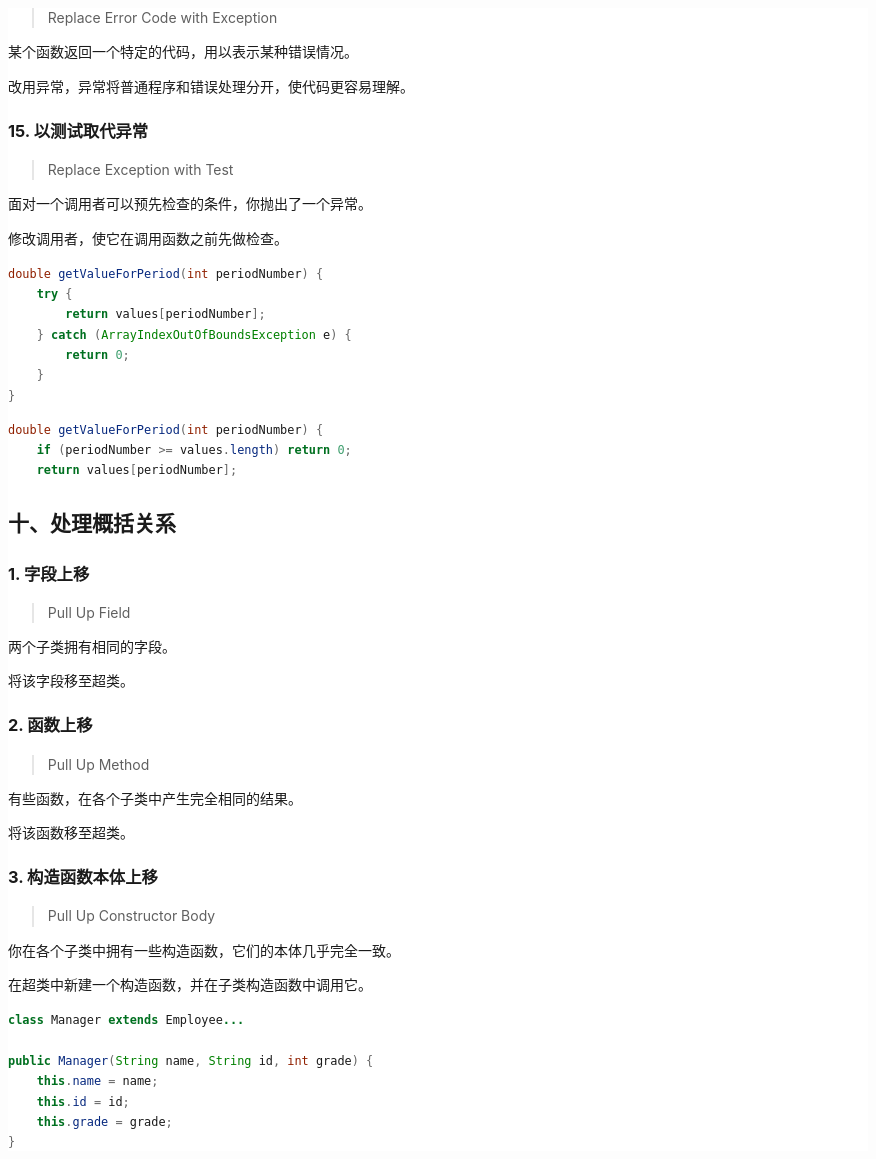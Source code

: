 > Replace Error Code with Exception

某个函数返回一个特定的代码，用以表示某种错误情况。

改用异常，异常将普通程序和错误处理分开，使代码更容易理解。

### 15. 以测试取代异常

> Replace Exception with Test

面对一个调用者可以预先检查的条件，你抛出了一个异常。

修改调用者，使它在调用函数之前先做检查。

```java
double getValueForPeriod(int periodNumber) {
    try {
        return values[periodNumber];
    } catch (ArrayIndexOutOfBoundsException e) {
        return 0;
    }
}
```
```java
double getValueForPeriod(int periodNumber) {
    if (periodNumber >= values.length) return 0;
    return values[periodNumber];
```

## 十、处理概括关系

### 1. 字段上移

> Pull Up Field

两个子类拥有相同的字段。

将该字段移至超类。

### 2. 函数上移

> Pull Up Method

有些函数，在各个子类中产生完全相同的结果。

将该函数移至超类。

### 3. 构造函数本体上移

> Pull Up Constructor Body

你在各个子类中拥有一些构造函数，它们的本体几乎完全一致。

在超类中新建一个构造函数，并在子类构造函数中调用它。

```java
class Manager extends Employee...

public Manager(String name, String id, int grade) {
    this.name = name;
    this.id = id;
    this.grade = grade;
}
```
